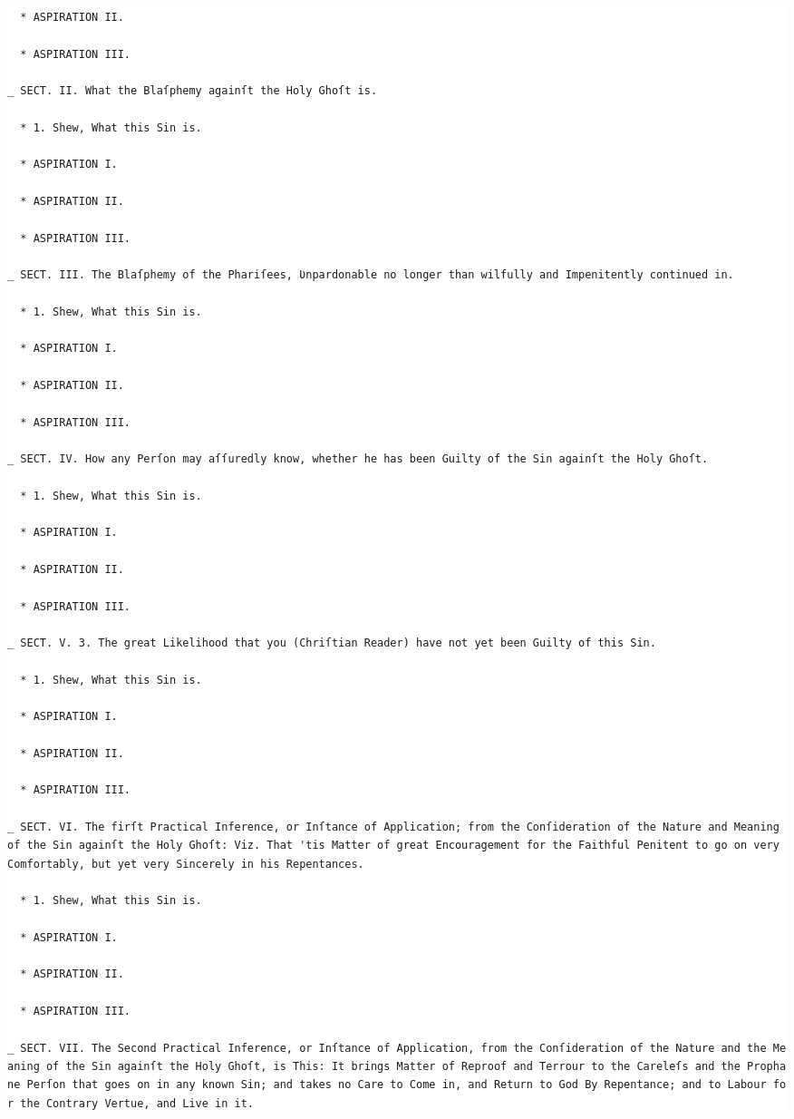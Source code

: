       * ASPIRATION II.

      * ASPIRATION III.

    _ SECT. II. What the Blaſphemy againſt the Holy Ghoſt is.

      * 1. Shew, What this Sin is.

      * ASPIRATION I.

      * ASPIRATION II.

      * ASPIRATION III.

    _ SECT. III. The Blaſphemy of the Phariſees, Ʋnpardonable no longer than wilfully and Impenitently continued in.

      * 1. Shew, What this Sin is.

      * ASPIRATION I.

      * ASPIRATION II.

      * ASPIRATION III.

    _ SECT. IV. How any Perſon may aſſuredly know, whether he has been Guilty of the Sin againſt the Holy Ghoſt.

      * 1. Shew, What this Sin is.

      * ASPIRATION I.

      * ASPIRATION II.

      * ASPIRATION III.

    _ SECT. V. 3. The great Likelihood that you (Chriſtian Reader) have not yet been Guilty of this Sin.

      * 1. Shew, What this Sin is.

      * ASPIRATION I.

      * ASPIRATION II.

      * ASPIRATION III.

    _ SECT. VI. The firſt Practical Inference, or Inſtance of Application; from the Conſideration of the Nature and Meaning of the Sin againſt the Holy Ghoſt: Viz. That 'tis Matter of great Encouragement for the Faithful Penitent to go on very Comfortably, but yet very Sincerely in his Repentances.

      * 1. Shew, What this Sin is.

      * ASPIRATION I.

      * ASPIRATION II.

      * ASPIRATION III.

    _ SECT. VII. The Second Practical Inference, or Inſtance of Application, from the Conſideration of the Nature and the Meaning of the Sin againſt the Holy Ghoſt, is This: It brings Matter of Reproof and Terrour to the Careleſs and the Prophane Perſon that goes on in any known Sin; and takes no Care to Come in, and Return to God By Repentance; and to Labour for the Contrary Vertue, and Live in it.

